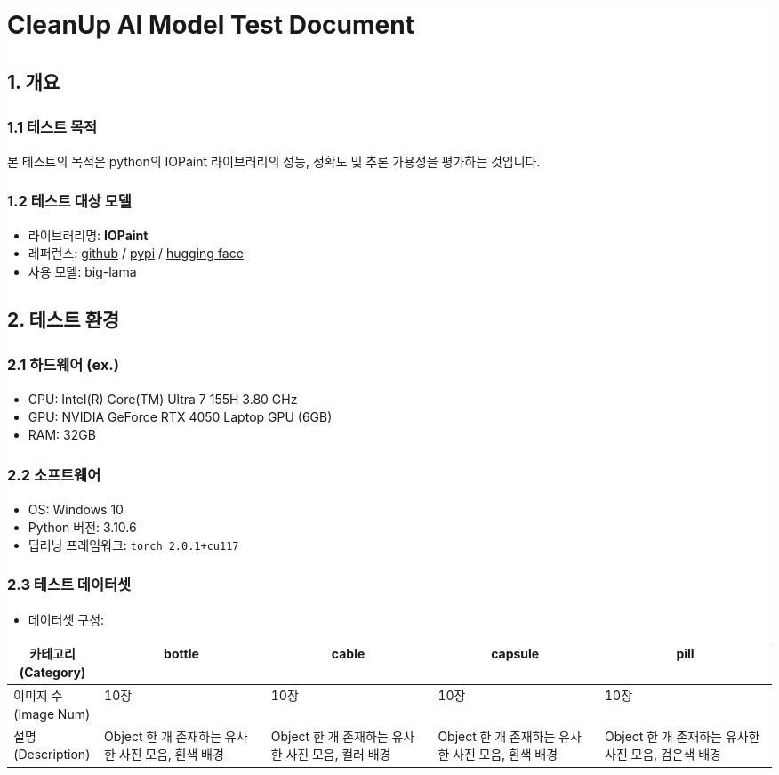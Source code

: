 # CleanUp AI Model Test Document
## 1. 개요
### 1.1 테스트 목적
본 테스트의 목적은 python의 IOPaint 라이브러리의 성능, 정확도 및 추론 가용성을 평가하는 것입니다.

### 1.2 테스트 대상 모델
- 라이브러리명: **IOPaint**
- 레퍼런스: [github](https://github.com/Sanster/IOPaint) / [pypi](https://pypi.org/project/IOPaint/) / [hugging face](https://huggingface.co/spaces/Sanster/Lama-Cleaner-lama)
- 사용 모델: big-lama

## 2. 테스트 환경
### 2.1 하드웨어 (ex.)
- CPU: Intel(R) Core(TM) Ultra 7 155H 3.80 GHz
- GPU: NVIDIA GeForce RTX 4050 Laptop GPU (6GB)
- RAM: 32GB

### 2.2 소프트웨어
- OS: Windows 10
- Python 버전: 3.10.6
- 딥러닝 프레임워크: `torch 2.0.1+cu117`


### 2.3 테스트 데이터셋
- 데이터셋 구성: 

| 카테고리 (Category) | bottle | cable | capsule | pill |
|---------------|---------------|---------------|---------------|---------------|
| 이미지 수 (Image Num)      |      10장   |    10장     |  10장 |     10장     |
| 설명 (Description)      |      Object 한 개 존재하는 유사한 사진 모음, 흰색 배경   |    Object 한 개 존재하는 유사한 사진 모음, 컬러 배경     |  Object 한 개 존재하는 유사한 사진 모음, 흰색 배경 |     Object 한 개 존재하는 유사한 사진 모음, 검은색 배경   |